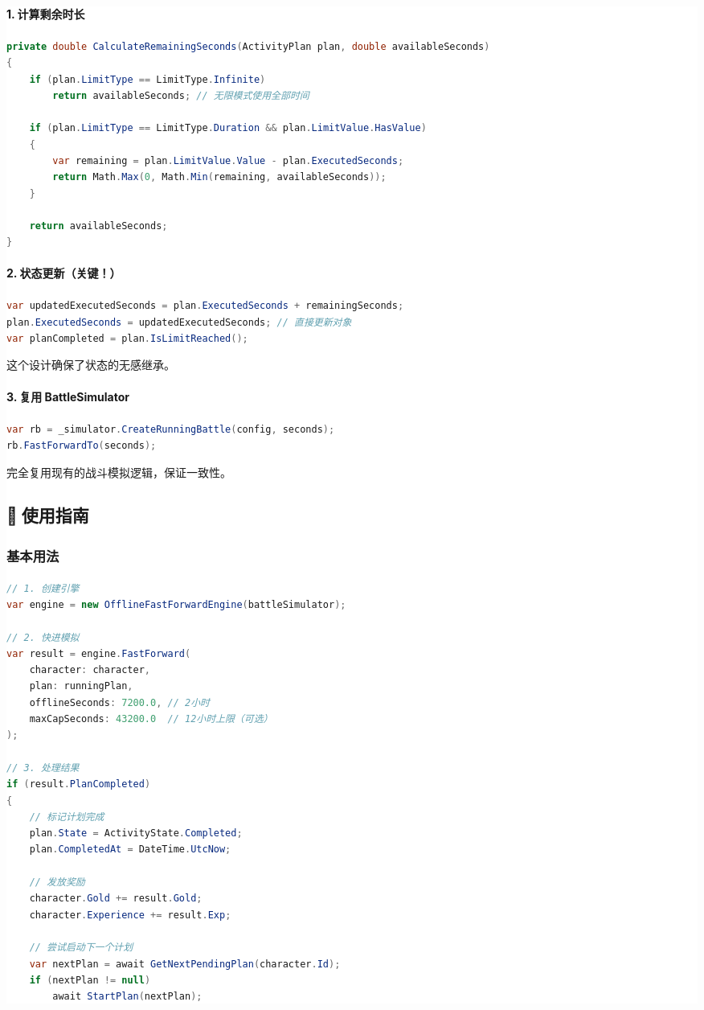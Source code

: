 #### 1. 计算剩余时长
```csharp
private double CalculateRemainingSeconds(ActivityPlan plan, double availableSeconds)
{
    if (plan.LimitType == LimitType.Infinite)
        return availableSeconds; // 无限模式使用全部时间
    
    if (plan.LimitType == LimitType.Duration && plan.LimitValue.HasValue)
    {
        var remaining = plan.LimitValue.Value - plan.ExecutedSeconds;
        return Math.Max(0, Math.Min(remaining, availableSeconds));
    }
    
    return availableSeconds;
}
```

#### 2. 状态更新（关键！）
```csharp
var updatedExecutedSeconds = plan.ExecutedSeconds + remainingSeconds;
plan.ExecutedSeconds = updatedExecutedSeconds; // 直接更新对象
var planCompleted = plan.IsLimitReached();
```

这个设计确保了状态的无感继承。

#### 3. 复用 BattleSimulator
```csharp
var rb = _simulator.CreateRunningBattle(config, seconds);
rb.FastForwardTo(seconds);
```

完全复用现有的战斗模拟逻辑，保证一致性。

## 📝 使用指南

### 基本用法

```csharp
// 1. 创建引擎
var engine = new OfflineFastForwardEngine(battleSimulator);

// 2. 快进模拟
var result = engine.FastForward(
    character: character,
    plan: runningPlan,
    offlineSeconds: 7200.0, // 2小时
    maxCapSeconds: 43200.0  // 12小时上限（可选）
);

// 3. 处理结果
if (result.PlanCompleted)
{
    // 标记计划完成
    plan.State = ActivityState.Completed;
    plan.CompletedAt = DateTime.UtcNow;
    
    // 发放奖励
    character.Gold += result.Gold;
    character.Experience += result.Exp;
    
    // 尝试启动下一个计划
    var nextPlan = await GetNextPendingPlan(character.Id);
    if (nextPlan != null)
        await StartPlan(nextPlan);
```